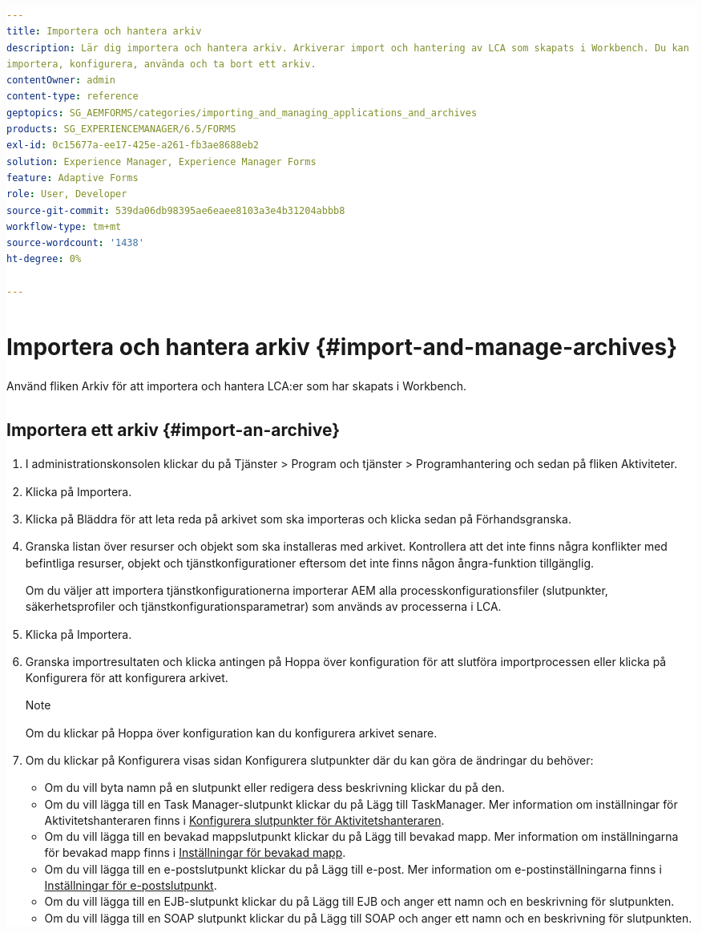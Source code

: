 ```yaml
---
title: Importera och hantera arkiv
description: Lär dig importera och hantera arkiv. Arkiverar import och hantering av LCA som skapats i Workbench. Du kan importera, konfigurera, använda och ta bort ett arkiv.
contentOwner: admin
content-type: reference
geptopics: SG_AEMFORMS/categories/importing_and_managing_applications_and_archives
products: SG_EXPERIENCEMANAGER/6.5/FORMS
exl-id: 0c15677a-ee17-425e-a261-fb3ae8688eb2
solution: Experience Manager, Experience Manager Forms
feature: Adaptive Forms
role: User, Developer
source-git-commit: 539da06db98395ae6eaee8103a3e4b31204abbb8
workflow-type: tm+mt
source-wordcount: '1438'
ht-degree: 0%

---
```


# Importera och hantera arkiv {#import-and-manage-archives}

Använd fliken Arkiv för att importera och hantera LCA:er som har skapats i Workbench.

## Importera ett arkiv {#import-an-archive}

1. I administrationskonsolen klickar du på Tjänster > Program och tjänster > Programhantering och sedan på fliken Aktiviteter.
1. Klicka på Importera.
1. Klicka på Bläddra för att leta reda på arkivet som ska importeras och klicka sedan på Förhandsgranska.
1. Granska listan över resurser och objekt som ska installeras med arkivet. Kontrollera att det inte finns några konflikter med befintliga resurser, objekt och tjänstkonfigurationer eftersom det inte finns någon ångra-funktion tillgänglig.

   Om du väljer att importera tjänstkonfigurationerna importerar AEM alla processkonfigurationsfiler (slutpunkter, säkerhetsprofiler och tjänstkonfigurationsparametrar) som används av processerna i LCA.

1. Klicka på Importera.
1. Granska importresultaten och klicka antingen på Hoppa över konfiguration för att slutföra importprocessen eller klicka på Konfigurera för att konfigurera arkivet.

   >[!NOTE]
   >
   >Om du klickar på Hoppa över konfiguration kan du konfigurera arkivet senare.

1. Om du klickar på Konfigurera visas sidan Konfigurera slutpunkter där du kan göra de ändringar du behöver:

   * Om du vill byta namn på en slutpunkt eller redigera dess beskrivning klickar du på den.
   * Om du vill lägga till en Task Manager-slutpunkt klickar du på Lägg till TaskManager. Mer information om inställningar för Aktivitetshanteraren finns i [Konfigurera slutpunkter för Aktivitetshanteraren](/help/forms/using/admin-help/configuring-task-manager-endpoints.md#configuring-task-manager-endpoints).
   * Om du vill lägga till en bevakad mappslutpunkt klickar du på Lägg till bevakad mapp. Mer information om inställningarna för bevakad mapp finns i [Inställningar för bevakad mapp](/help/forms/using/admin-help/configuring-watched-folder-endpoints.md#watched-folder-endpoint-settings).
   * Om du vill lägga till en e-postslutpunkt klickar du på Lägg till e-post. Mer information om e-postinställningarna finns i [Inställningar för e-postslutpunkt](/help/forms/using/admin-help/configuring-email-endpoints.md#email-endpoint-settings).
   * Om du vill lägga till en EJB-slutpunkt klickar du på Lägg till EJB och anger ett namn och en beskrivning för slutpunkten.
   * Om du vill lägga till en SOAP slutpunkt klickar du på Lägg till SOAP och anger ett namn och en beskrivning för slutpunkten.